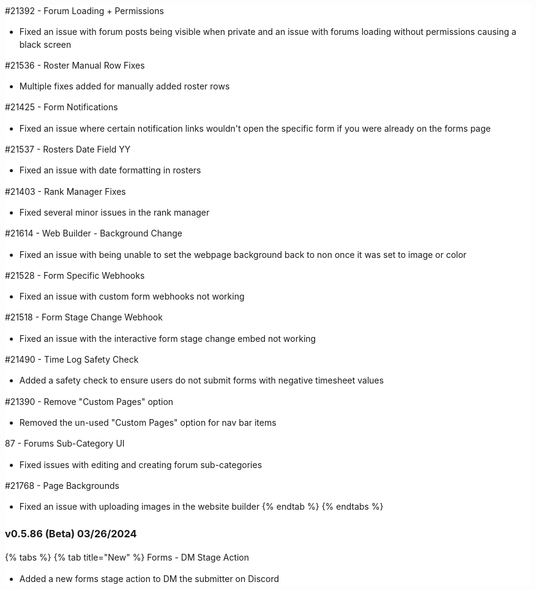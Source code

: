 \#21392 - Forum Loading + Permissions

* Fixed an issue with forum posts being visible when private and an issue with forums loading without permissions causing a black screen

\#21536 - Roster Manual Row Fixes

* Multiple fixes added for manually added roster rows

\#21425 - Form Notifications

* Fixed an issue where certain notification links wouldn't open the specific form if you were already on the forms page

\#21537 - Rosters Date Field YY

* Fixed an issue with date formatting in rosters

\#21403 - Rank Manager Fixes

* Fixed several minor issues in the rank manager

\#21614 - Web Builder - Background Change

* Fixed an issue with being unable to set the webpage background back to non once it was set to image or color

\#21528 - Form Specific Webhooks

* Fixed an issue with custom form webhooks not working

\#21518 - Form Stage Change Webhook

* Fixed an issue with the interactive form stage change embed not working

\#21490 - Time Log Safety Check

* &#x20;Added a safety check to ensure users do not submit forms with negative timesheet values

\#21390 - Remove "Custom Pages" option

* Removed the un-used "Custom Pages" option for nav bar items

87 - Forums Sub-Category UI

* Fixed issues with editing and creating forum sub-categories

\#21768 - Page Backgrounds

* Fixed an issue with uploading images in the website builder
{% endtab %}
{% endtabs %}



### v0.5.86 (Beta) 03/26/2024

{% tabs %}
{% tab title="New" %}
Forms - DM Stage Action

* Added a new forms stage action to DM the submitter on Discord
